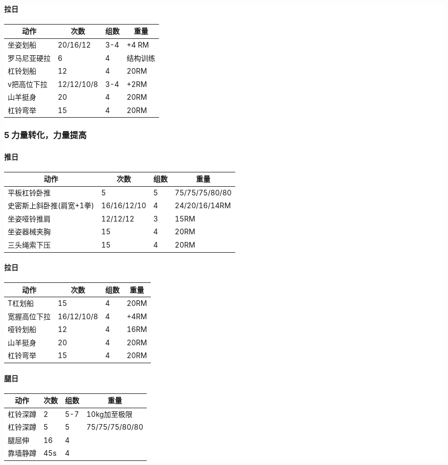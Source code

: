 #### 拉日

| 动作         | 次数       | 组数 | 重量     |
| ------------ | ---------- | ---- | -------- |
| 坐姿划船     | 20/16/12   | 3-4  | +4 RM    |
| 罗马尼亚硬拉 | 6          | 4    | 结构训练 |
| 杠铃划船     | 12         | 4    | 20RM     |
| v把高位下拉  | 12/12/10/8 | 3-4  | +2RM     |
| 山羊挺身     | 20         | 4    | 20RM     |
| 杠铃弯举     | 15         | 4    | 20RM     |

### 5 力量转化，力量提高

#### 推日

| 动作                     | 次数        | 组数 | 重量           |
| ------------------------ | ----------- | ---- | -------------- |
| 平板杠铃卧推             | 5           | 5    | 75/75/75/80/80 |
| 史密斯上斜卧推(肩宽+1拳) | 16/16/12/10 | 4    | 24/20/16/14RM  |
| 坐姿哑铃推肩             | 12/12/12    | 3    | 15RM           |
| 坐姿器械夹胸             | 15          | 4    | 20RM           |
| 三头绳索下压             | 15          | 4    | 20RM           |

#### 拉日

| 动作         | 次数       | 组数 | 重量 |
| ------------ | ---------- | ---- | ---- |
| T杠划船      | 15         | 4    | 20RM |
| 宽握高位下拉 | 16/12/10/8 | 4    | +4RM |
| 哑铃划船     | 12         | 4    | 16RM |
| 山羊挺身     | 20         | 4    | 20RM |
| 杠铃弯举     | 15         | 4    | 20RM |

#### 腿日

| 动作     | 次数 | 组数 | 重量           |
| -------- | ---- | ---- | -------------- |
| 杠铃深蹲 | 2    | 5-7  | 10kg加至极限   |
| 杠铃深蹲 | 5    | 5    | 75/75/75/80/80 |
| 腿屈伸   | 16   | 4    |                |
| 靠墙静蹲 | 45s  | 4    |                |
